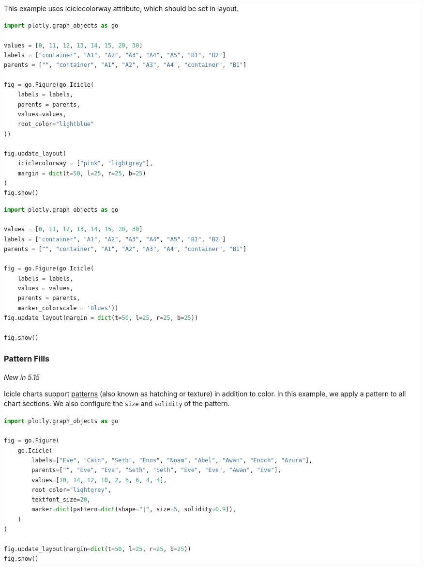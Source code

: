 This example uses iciclecolorway attribute, which should be set in layout.

```python
import plotly.graph_objects as go

values = [0, 11, 12, 13, 14, 15, 20, 30]
labels = ["container", "A1", "A2", "A3", "A4", "A5", "B1", "B2"]
parents = ["", "container", "A1", "A2", "A3", "A4", "container", "B1"]

fig = go.Figure(go.Icicle(
    labels = labels,
    parents = parents,
    values=values,
    root_color="lightblue"
))

fig.update_layout(
    iciclecolorway = ["pink", "lightgray"],
    margin = dict(t=50, l=25, r=25, b=25)
)
fig.show()
```

```python
import plotly.graph_objects as go

values = [0, 11, 12, 13, 14, 15, 20, 30]
labels = ["container", "A1", "A2", "A3", "A4", "A5", "B1", "B2"]
parents = ["", "container", "A1", "A2", "A3", "A4", "container", "B1"]

fig = go.Figure(go.Icicle(
    labels = labels,
    values = values,
    parents = parents,
    marker_colorscale = 'Blues'))
fig.update_layout(margin = dict(t=50, l=25, r=25, b=25))

fig.show()
```

### Pattern Fills

*New in 5.15*

Icicle charts support [patterns](/python/pattern-hatching-texture/) (also known as hatching or texture) in addition to color. In this example, we apply a pattern to all chart sections. We also configure the `size` and `solidity` of the pattern.

```python
import plotly.graph_objects as go

fig = go.Figure(
    go.Icicle(
        labels=["Eve", "Cain", "Seth", "Enos", "Noam", "Abel", "Awan", "Enoch", "Azura"],
        parents=["", "Eve", "Eve", "Seth", "Seth", "Eve", "Eve", "Awan", "Eve"],
        values=[10, 14, 12, 10, 2, 6, 6, 4, 4],
        root_color="lightgrey",
        textfont_size=20,
        marker=dict(pattern=dict(shape="|", size=5, solidity=0.9)),
    )
)

fig.update_layout(margin=dict(t=50, l=25, r=25, b=25))
fig.show()
```
